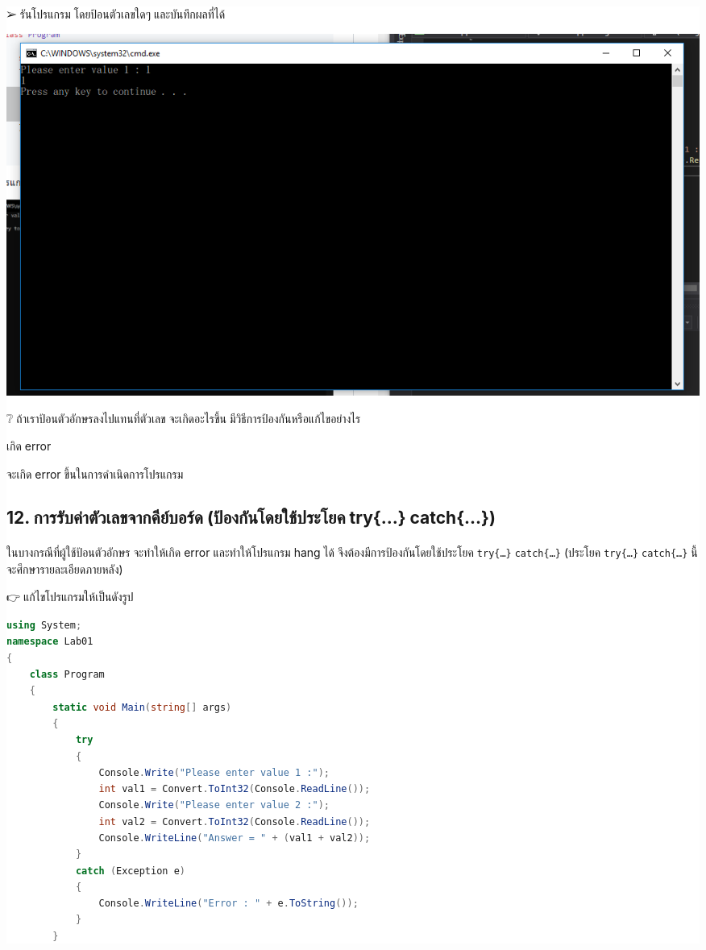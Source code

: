 ➢ รันโปรแกรม โดยป้อนตัวเลขใดๆ และบันทึกผลที่ได้

 

![](/61030059/imager/30.PNG)




❔ ถ้าเราป้อนตัวอักษรลงไปแทนที่ตัวเลข จะเกิดอะไรขึ้น มีวิธีการป้องกันหรือแก้ไขอย่างไร

เกิด error


จะเกิด error ขึ้นในการดำเนิดการโปรแกรม



## 12. การรับค่าตัวเลขจากคีย์บอร์ด (ป้องกันโดยใช้ประโยค try{…} catch{…})

ในบางกรณีที่ผู้ใช้ป้อนตัวอักษร จะทำให้เกิด error และทำให้โปรแกรม hang ได้ จึงต้องมีการป้องกันโดยใช้ประโยค `try{…}` `catch{…}` (ประโยค `try{…}` `catch{…}`   นี้จะศึกษารายละเอียดภายหลัง)

👉 แก้ไขโปรแกรมให้เป็นดังรูป

```csharp
using System;
namespace Lab01
{
    class Program
    {
        static void Main(string[] args)
        {
            try
            {
                Console.Write("Please enter value 1 :");
                int val1 = Convert.ToInt32(Console.ReadLine());
                Console.Write("Please enter value 2 :");
                int val2 = Convert.ToInt32(Console.ReadLine());
                Console.WriteLine("Answer = " + (val1 + val2));
            }
            catch (Exception e)
            {
                Console.WriteLine("Error : " + e.ToString());
            }
        }
```